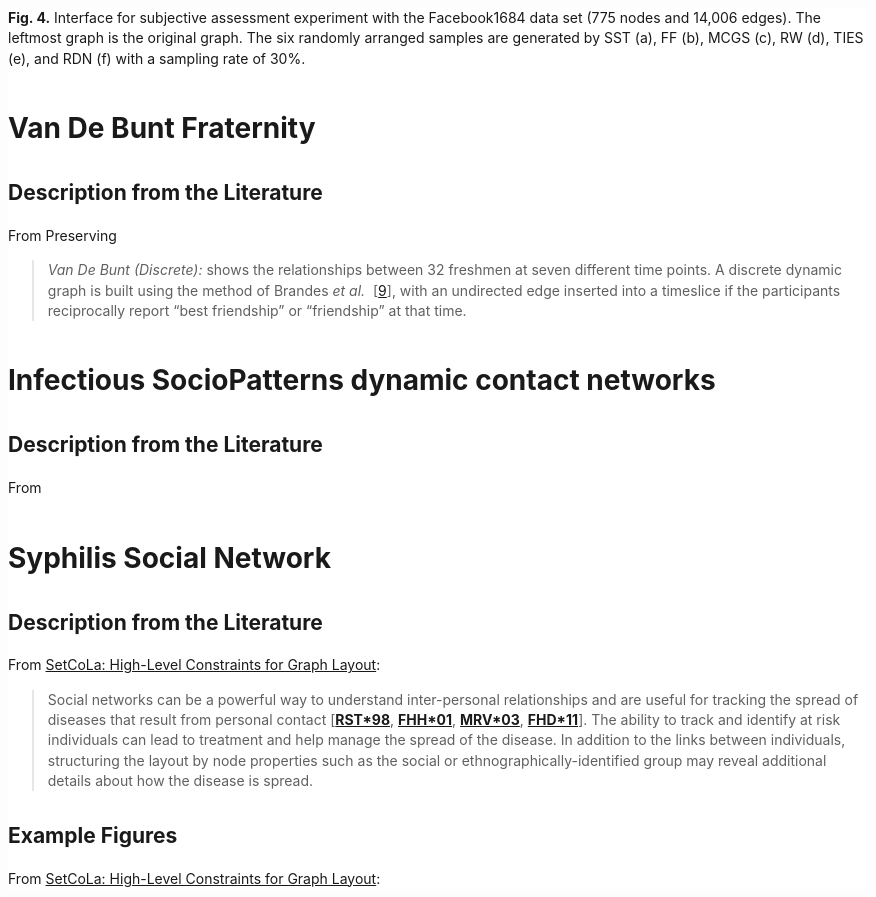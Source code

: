 **Fig. 4.** Interface for subjective assessment experiment with the Facebook1684 data set (775 nodes and 14,006 edges). The leftmost graph is the original graph. The six randomly arranged samples are generated by SST (a), FF (b), MCGS (c), RW (d), TIES (e), and RDN (f) with a sampling rate of 30%.

# Van De Bunt Fraternity

## Description from the Literature

From Preserving

> *Van De Bunt (Discrete):* shows the relationships between 32 freshmen at seven different time points. A discrete dynamic graph is built using the method of Brandes *et al.*  [[9](https://link.springer.com/chapter/10.1007/978-3-319-73915-1_31#ref-CR9)], with an undirected edge inserted into a timeslice if the participants reciprocally report “best friendship” or “friendship” at that time.
> 

# **Infectious SocioPatterns dynamic contact networks**

## Description from the Literature

From 

> 
> 

# **Syphilis Social Network**

## Description from the Literature

From [SetCoLa: High-Level Constraints for Graph Layout](https://onlinelibrary.wiley.com/doi/10.1111/cgf.13440):

> Social networks can be a powerful way to understand inter-personal relationships and are useful for tracking the spread of diseases that result from personal contact [**[RST*98](https://onlinelibrary.wiley.com/doi/10.1111/cgf.13440#cgf13440-bib-0045)**, **[FHH*01](https://onlinelibrary.wiley.com/doi/10.1111/cgf.13440#cgf13440-bib-0022)**, **[MRV*03](https://onlinelibrary.wiley.com/doi/10.1111/cgf.13440#cgf13440-bib-0043)**, **[FHD*11](https://onlinelibrary.wiley.com/doi/10.1111/cgf.13440#cgf13440-bib-0021)**]. The ability to track and identify at risk individuals can lead to treatment and help manage the spread of the disease. In addition to the links between individuals, structuring the layout by node properties such as the social or ethnographically-identified group may reveal additional details about how the disease is spread.
> 

## Example Figures

From [SetCoLa: High-Level Constraints for Graph Layout](https://onlinelibrary.wiley.com/doi/10.1111/cgf.13440):
